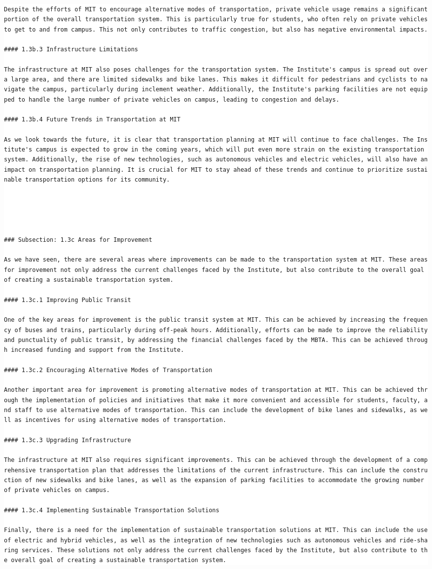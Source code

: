 ```
Despite the efforts of MIT to encourage alternative modes of transportation, private vehicle usage remains a significant portion of the overall transportation system. This is particularly true for students, who often rely on private vehicles to get to and from campus. This not only contributes to traffic congestion, but also has negative environmental impacts.

#### 1.3b.3 Infrastructure Limitations

The infrastructure at MIT also poses challenges for the transportation system. The Institute's campus is spread out over a large area, and there are limited sidewalks and bike lanes. This makes it difficult for pedestrians and cyclists to navigate the campus, particularly during inclement weather. Additionally, the Institute's parking facilities are not equipped to handle the large number of private vehicles on campus, leading to congestion and delays.

#### 1.3b.4 Future Trends in Transportation at MIT

As we look towards the future, it is clear that transportation planning at MIT will continue to face challenges. The Institute's campus is expected to grow in the coming years, which will put even more strain on the existing transportation system. Additionally, the rise of new technologies, such as autonomous vehicles and electric vehicles, will also have an impact on transportation planning. It is crucial for MIT to stay ahead of these trends and continue to prioritize sustainable transportation options for its community.





### Subsection: 1.3c Areas for Improvement

As we have seen, there are several areas where improvements can be made to the transportation system at MIT. These areas for improvement not only address the current challenges faced by the Institute, but also contribute to the overall goal of creating a sustainable transportation system.

#### 1.3c.1 Improving Public Transit

One of the key areas for improvement is the public transit system at MIT. This can be achieved by increasing the frequency of buses and trains, particularly during off-peak hours. Additionally, efforts can be made to improve the reliability and punctuality of public transit, by addressing the financial challenges faced by the MBTA. This can be achieved through increased funding and support from the Institute.

#### 1.3c.2 Encouraging Alternative Modes of Transportation

Another important area for improvement is promoting alternative modes of transportation at MIT. This can be achieved through the implementation of policies and initiatives that make it more convenient and accessible for students, faculty, and staff to use alternative modes of transportation. This can include the development of bike lanes and sidewalks, as well as incentives for using alternative modes of transportation.

#### 1.3c.3 Upgrading Infrastructure

The infrastructure at MIT also requires significant improvements. This can be achieved through the development of a comprehensive transportation plan that addresses the limitations of the current infrastructure. This can include the construction of new sidewalks and bike lanes, as well as the expansion of parking facilities to accommodate the growing number of private vehicles on campus.

#### 1.3c.4 Implementing Sustainable Transportation Solutions

Finally, there is a need for the implementation of sustainable transportation solutions at MIT. This can include the use of electric and hybrid vehicles, as well as the integration of new technologies such as autonomous vehicles and ride-sharing services. These solutions not only address the current challenges faced by the Institute, but also contribute to the overall goal of creating a sustainable transportation system.

```